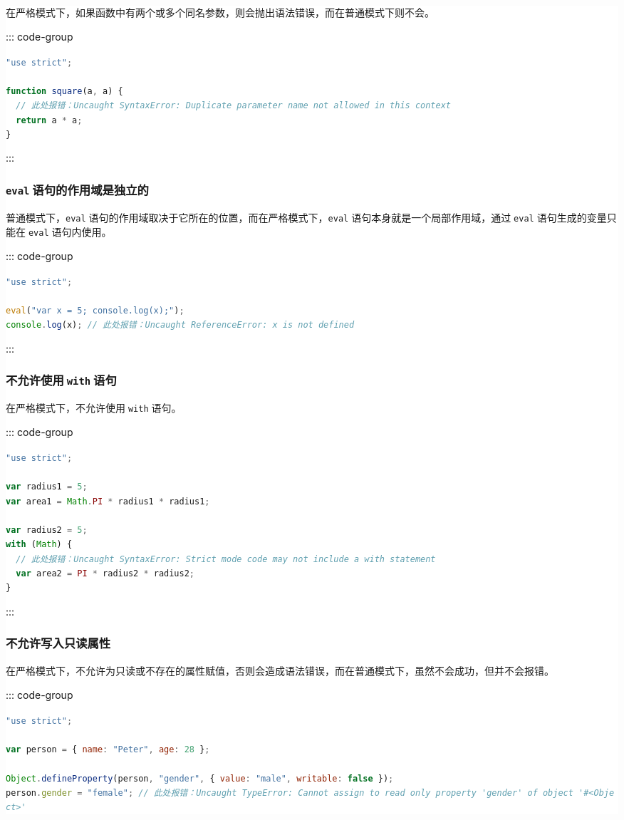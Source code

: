 在严格模式下，如果函数中有两个或多个同名参数，则会抛出语法错误，而在普通模式下则不会。

::: code-group

```js
"use strict";

function square(a, a) {
  // 此处报错：Uncaught SyntaxError: Duplicate parameter name not allowed in this context
  return a * a;
}
```

:::

### `eval` 语句的作用域是独立的

普通模式下，`eval` 语句的作用域取决于它所在的位置，而在严格模式下，`eval` 语句本身就是一个局部作用域，通过 `eval` 语句生成的变量只能在 `eval` 语句内使用。

::: code-group

```js
"use strict";

eval("var x = 5; console.log(x);");
console.log(x); // 此处报错：Uncaught ReferenceError: x is not defined
```

:::

### 不允许使用 `with` 语句

在严格模式下，不允许使用 `with` 语句。

::: code-group

```js
"use strict";

var radius1 = 5;
var area1 = Math.PI * radius1 * radius1;

var radius2 = 5;
with (Math) {
  // 此处报错：Uncaught SyntaxError: Strict mode code may not include a with statement
  var area2 = PI * radius2 * radius2;
}
```

:::

### 不允许写入只读属性

在严格模式下，不允许为只读或不存在的属性赋值，否则会造成语法错误，而在普通模式下，虽然不会成功，但并不会报错。

::: code-group

```js
"use strict";

var person = { name: "Peter", age: 28 };

Object.defineProperty(person, "gender", { value: "male", writable: false });
person.gender = "female"; // 此处报错：Uncaught TypeError: Cannot assign to read only property 'gender' of object '#<Object>'
```
